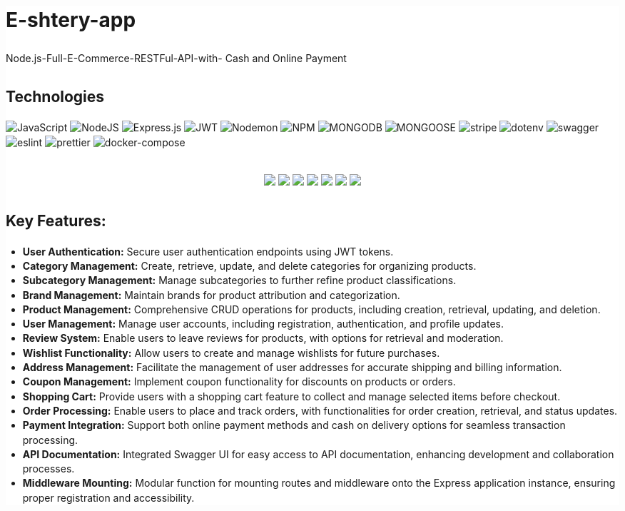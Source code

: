﻿# E-shtery-app

###

Node.js-Full-E-Commerce-RESTFul-API-with- Cash and Online Payment

## Technologies

<div>
    
  ![JavaScript](https://img.shields.io/badge/javascript-%23323330.svg?style=for-the-badge&logo=javascript&logoColor=%23F7DF1E) ![NodeJS](https://img.shields.io/badge/node.js-6DA55F?style=for-the-badge&logo=node.js&logoColor=white) ![Express.js](https://img.shields.io/badge/express.js-%23404d59.svg?style=for-the-badge&logo=express&logoColor=%2361DAFB) ![JWT](https://img.shields.io/badge/JWT-black?style=for-the-badge&logo=JSON%20web%20tokens) ![Nodemon](https://img.shields.io/badge/NODEMON-%23323330.svg?style=for-the-badge&logo=nodemon&logoColor=%BBDEAD) ![NPM](https://img.shields.io/badge/NPM-%23CB3837.svg?style=for-the-badge&logo=npm&logoColor=white) ![MONGODB](https://img.shields.io/badge/mongodb-6DA55F?style=for-the-badge&logo=mongodb&logoColor=white) ![MONGOOSE](https://img.shields.io/badge/MONGOOSE-ff0000?style=for-the-badge&logo=MONGOOSE&logoColor=white) 
    ![stripe](https://img.shields.io/badge/stripe-635BFF?style=for-the-badge&logo=stripe&logoColor=white)
  ![dotenv](https://img.shields.io/badge/dotenv-3982CE?style=for-the-badge&logo=dotenv&logoColor=white1)
  ![swagger](https://img.shields.io/badge/swagger-00FF00?style=for-the-badge&logo=swagger&logoColor=white)
  ![eslint](https://img.shields.io/badge/eslint-8A118C?style=for-the-badge&logo=eslint&logoColor=white)
  ![prettier](https://img.shields.io/badge/prettier-8A118C?style=for-the-badge&logo=prettier&logoColor=white) ![docker-compose](https://img.shields.io/badge/docker-compose-%232496ED.svg?style=for-the-badge&logo=docker&logoColor=white)
  
  <br>
  <center>
  
  <img src="https://camo.githubusercontent.com/2dbe8dc3b8fa5ac59437c9d8c94323ad3f0052d3ff5ac0e9c258ceb5daba76f8/68747470733a2f2f696d672e736869656c64732e696f2f62616467652f31362e332e312d646f74656e762d726564">

  <img src="https://camo.githubusercontent.com/a3ff2a5d02a913cdf673537dea66873aecaf58cb8c770f9225e2d2959712ed6b/68747470733a2f2f696d672e736869656c64732e696f2f62616467652f312e342e352d2d6c74732e312d6d756c7465722d726564">
  <img src="https://camo.githubusercontent.com/e098806c441efac8d7c44cbb0cf5000f113dfc54db28d16bbfcbeddc3ba316ed/68747470733a2f2f696d672e736869656c64732e696f2f62616467652f312e31302e302d6d6f7267616e2d726564">
  <img src="https://camo.githubusercontent.com/b9fe7b2faa1b963c1d1b77ee18a4a7689a0d46d18cf38a48ae464f2a03357eba/68747470733a2f2f696d672e736869656c64732e696f2f62616467652f362e392e342d6e6f64656d61696c65722d726564">
  <img src="https://camo.githubusercontent.com/2aa8d320fc8552d10a9f66e1076360d1f0c9ef2ee5adaea034cd13f68ca1efdc/68747470733a2f2f696d672e736869656c64732e696f2f62616467652f352e312e302d6263727970742d726564">
  <img src="https://camo.githubusercontent.com/f73e41f53709208ed3f07c001ccb103454212e26e6d296fa823e02cde579b205/68747470733a2f2f696d672e736869656c64732e696f2f62616467652f312e322e302d657870726573732d2d6173796e632d2d68616e646c65722d726564">
  <img src="https://camo.githubusercontent.com/bdd58addfeff8b18867ab6606b24bd158319885f8c1918ec13c5786259b6c5ab/68747470733a2f2f696d672e736869656c64732e696f2f62616467652f372e302e312d657870726573732d2d76616c696461746f722d726564">

  </center>
</dev>

## **Key Features:**

- **User Authentication:** Secure user authentication endpoints using JWT tokens.
- **Category Management:** Create, retrieve, update, and delete categories for organizing products.
- **Subcategory Management:** Manage subcategories to further refine product classifications.
- **Brand Management:** Maintain brands for product attribution and categorization.
- **Product Management:** Comprehensive CRUD operations for products, including creation, retrieval, updating, and deletion.
- **User Management:** Manage user accounts, including registration, authentication, and profile updates.
- **Review System:** Enable users to leave reviews for products, with options for retrieval and moderation.
- **Wishlist Functionality:** Allow users to create and manage wishlists for future purchases.
- **Address Management:** Facilitate the management of user addresses for accurate shipping and billing information.
- **Coupon Management:** Implement coupon functionality for discounts on products or orders.
- **Shopping Cart:** Provide users with a shopping cart feature to collect and manage selected items before checkout.
- **Order Processing:** Enable users to place and track orders, with functionalities for order creation, retrieval, and status updates.
- **Payment Integration:** Support both online payment methods and cash on delivery options for seamless transaction processing.
- **API Documentation:** Integrated Swagger UI for easy access to API documentation, enhancing development and collaboration processes.
- **Middleware Mounting:** Modular function for mounting routes and middleware onto the Express application instance, ensuring proper registration and accessibility.
